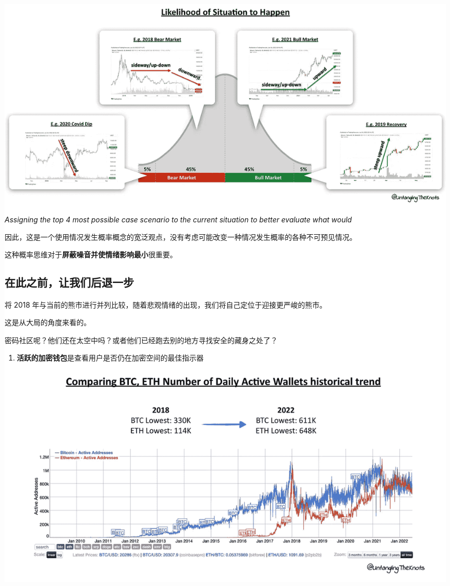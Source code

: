 ![](img/8b1251971be457ae2dcae9a5df0cd5ea.png)

*Assigning the top 4 most possible case scenario to the current situation to better evaluate what would*

因此，这是一个使用情况发生概率概念的宽泛观点，没有考虑可能改变一种情况发生概率的各种不可预见情况。

这种概率思维对于**屏蔽噪音并使情绪影响最小**很重要。

## 在此之前，让我们后退一步

将 2018 年与当前的熊市进行并列比较，随着悲观情绪的出现，我们将自己定位于迎接更严峻的熊市。

这是从大局的角度来看的。

密码社区呢？他们还在太空中吗？或者他们已经跑去别的地方寻找安全的藏身之处了？

1.  **活跃的加密钱包**是查看用户是否仍在加密空间的最佳指示器

![](img/bf4cb195f7744ba2e9578c8603998db7.png)
